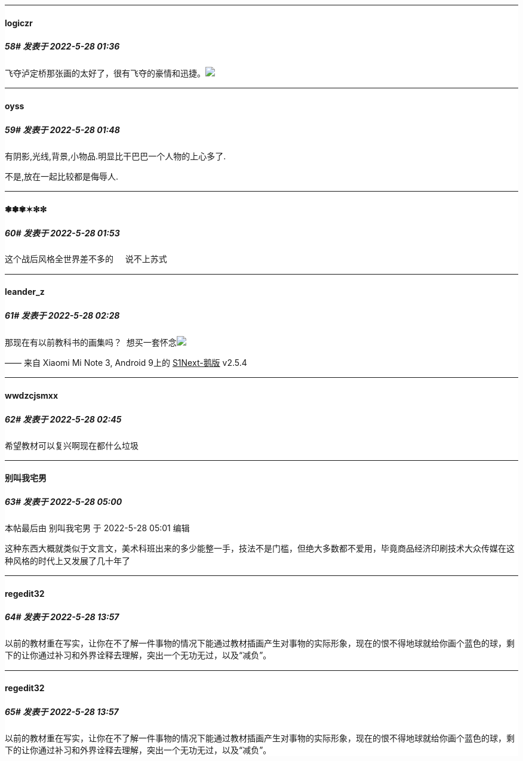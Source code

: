 *****

####  logiczr  
##### 58#       发表于 2022-5-28 01:36

飞夺泸定桥那张画的太好了，很有飞夺的豪情和迅捷。<img src="https://static.saraba1st.com/image/smiley/face2017/045.png" referrerpolicy="no-referrer">

*****

####  oyss  
##### 59#       发表于 2022-5-28 01:48

有阴影,光线,背景,小物品.明显比干巴巴一个人物的上心多了.

不是,放在一起比较都是侮辱人.

*****

####  ❃✽✾✶✻✼  
##### 60#       发表于 2022-5-28 01:53

这个战后风格全世界差不多的     说不上苏式



*****

####  leander_z  
##### 61#       发表于 2022-5-28 02:28

那现在有以前教科书的画集吗？  想买一套怀念<img src="https://static.saraba1st.com/image/smiley/face2017/037.png" referrerpolicy="no-referrer">

—— 来自 Xiaomi Mi Note 3, Android 9上的 [S1Next-鹅版](https://github.com/ykrank/S1-Next/releases) v2.5.4

*****

####  wwdzcjsmxx  
##### 62#       发表于 2022-5-28 02:45

希望教材可以复兴啊现在都什么垃圾

*****

####  别叫我宅男  
##### 63#       发表于 2022-5-28 05:00

 本帖最后由 别叫我宅男 于 2022-5-28 05:01 编辑 

这种东西大概就类似于文言文，美术科班出来的多少能整一手，技法不是门槛，但绝大多数都不爱用，毕竟商品经济印刷技术大众传媒在这种风格的时代上又发展了几十年了



*****

####  regedit32  
##### 64#       发表于 2022-5-28 13:57

以前的教材重在写实，让你在不了解一件事物的情况下能通过教材插画产生对事物的实际形象，现在的恨不得地球就给你画个蓝色的球，剩下的让你通过补习和外界诠释去理解，突出一个无功无过，以及“减负”。

*****

####  regedit32  
##### 65#       发表于 2022-5-28 13:57

以前的教材重在写实，让你在不了解一件事物的情况下能通过教材插画产生对事物的实际形象，现在的恨不得地球就给你画个蓝色的球，剩下的让你通过补习和外界诠释去理解，突出一个无功无过，以及“减负”。

